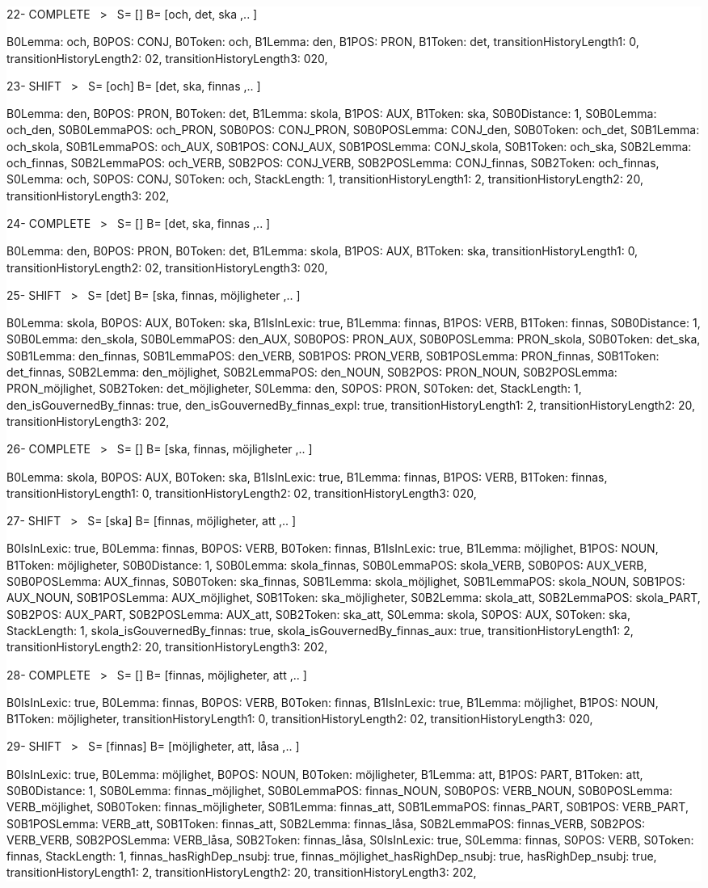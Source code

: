22- COMPLETE&nbsp;&nbsp;&nbsp;>&nbsp;&nbsp;&nbsp;S= []   B= [och, det, ska ,.. ]

B0Lemma: och, B0POS: CONJ, B0Token: och, B1Lemma: den, B1POS: PRON, B1Token: det, transitionHistoryLength1: 0, transitionHistoryLength2: 02, transitionHistoryLength3: 020, 

23- SHIFT&nbsp;&nbsp;&nbsp;>&nbsp;&nbsp;&nbsp;S= [och]   B= [det, ska, finnas ,.. ]

B0Lemma: den, B0POS: PRON, B0Token: det, B1Lemma: skola, B1POS: AUX, B1Token: ska, S0B0Distance: 1, S0B0Lemma: och_den, S0B0LemmaPOS: och_PRON, S0B0POS: CONJ_PRON, S0B0POSLemma: CONJ_den, S0B0Token: och_det, S0B1Lemma: och_skola, S0B1LemmaPOS: och_AUX, S0B1POS: CONJ_AUX, S0B1POSLemma: CONJ_skola, S0B1Token: och_ska, S0B2Lemma: och_finnas, S0B2LemmaPOS: och_VERB, S0B2POS: CONJ_VERB, S0B2POSLemma: CONJ_finnas, S0B2Token: och_finnas, S0Lemma: och, S0POS: CONJ, S0Token: och, StackLength: 1, transitionHistoryLength1: 2, transitionHistoryLength2: 20, transitionHistoryLength3: 202, 

24- COMPLETE&nbsp;&nbsp;&nbsp;>&nbsp;&nbsp;&nbsp;S= []   B= [det, ska, finnas ,.. ]

B0Lemma: den, B0POS: PRON, B0Token: det, B1Lemma: skola, B1POS: AUX, B1Token: ska, transitionHistoryLength1: 0, transitionHistoryLength2: 02, transitionHistoryLength3: 020, 

25- SHIFT&nbsp;&nbsp;&nbsp;>&nbsp;&nbsp;&nbsp;S= [det]   B= [ska, finnas, möjligheter ,.. ]

B0Lemma: skola, B0POS: AUX, B0Token: ska, B1IsInLexic: true, B1Lemma: finnas, B1POS: VERB, B1Token: finnas, S0B0Distance: 1, S0B0Lemma: den_skola, S0B0LemmaPOS: den_AUX, S0B0POS: PRON_AUX, S0B0POSLemma: PRON_skola, S0B0Token: det_ska, S0B1Lemma: den_finnas, S0B1LemmaPOS: den_VERB, S0B1POS: PRON_VERB, S0B1POSLemma: PRON_finnas, S0B1Token: det_finnas, S0B2Lemma: den_möjlighet, S0B2LemmaPOS: den_NOUN, S0B2POS: PRON_NOUN, S0B2POSLemma: PRON_möjlighet, S0B2Token: det_möjligheter, S0Lemma: den, S0POS: PRON, S0Token: det, StackLength: 1, den_isGouvernedBy_finnas: true, den_isGouvernedBy_finnas_expl: true, transitionHistoryLength1: 2, transitionHistoryLength2: 20, transitionHistoryLength3: 202, 

26- COMPLETE&nbsp;&nbsp;&nbsp;>&nbsp;&nbsp;&nbsp;S= []   B= [ska, finnas, möjligheter ,.. ]

B0Lemma: skola, B0POS: AUX, B0Token: ska, B1IsInLexic: true, B1Lemma: finnas, B1POS: VERB, B1Token: finnas, transitionHistoryLength1: 0, transitionHistoryLength2: 02, transitionHistoryLength3: 020, 

27- SHIFT&nbsp;&nbsp;&nbsp;>&nbsp;&nbsp;&nbsp;S= [ska]   B= [finnas, möjligheter, att ,.. ]

B0IsInLexic: true, B0Lemma: finnas, B0POS: VERB, B0Token: finnas, B1IsInLexic: true, B1Lemma: möjlighet, B1POS: NOUN, B1Token: möjligheter, S0B0Distance: 1, S0B0Lemma: skola_finnas, S0B0LemmaPOS: skola_VERB, S0B0POS: AUX_VERB, S0B0POSLemma: AUX_finnas, S0B0Token: ska_finnas, S0B1Lemma: skola_möjlighet, S0B1LemmaPOS: skola_NOUN, S0B1POS: AUX_NOUN, S0B1POSLemma: AUX_möjlighet, S0B1Token: ska_möjligheter, S0B2Lemma: skola_att, S0B2LemmaPOS: skola_PART, S0B2POS: AUX_PART, S0B2POSLemma: AUX_att, S0B2Token: ska_att, S0Lemma: skola, S0POS: AUX, S0Token: ska, StackLength: 1, skola_isGouvernedBy_finnas: true, skola_isGouvernedBy_finnas_aux: true, transitionHistoryLength1: 2, transitionHistoryLength2: 20, transitionHistoryLength3: 202, 

28- COMPLETE&nbsp;&nbsp;&nbsp;>&nbsp;&nbsp;&nbsp;S= []   B= [finnas, möjligheter, att ,.. ]

B0IsInLexic: true, B0Lemma: finnas, B0POS: VERB, B0Token: finnas, B1IsInLexic: true, B1Lemma: möjlighet, B1POS: NOUN, B1Token: möjligheter, transitionHistoryLength1: 0, transitionHistoryLength2: 02, transitionHistoryLength3: 020, 

29- SHIFT&nbsp;&nbsp;&nbsp;>&nbsp;&nbsp;&nbsp;S= [finnas]   B= [möjligheter, att, låsa ,.. ]

B0IsInLexic: true, B0Lemma: möjlighet, B0POS: NOUN, B0Token: möjligheter, B1Lemma: att, B1POS: PART, B1Token: att, S0B0Distance: 1, S0B0Lemma: finnas_möjlighet, S0B0LemmaPOS: finnas_NOUN, S0B0POS: VERB_NOUN, S0B0POSLemma: VERB_möjlighet, S0B0Token: finnas_möjligheter, S0B1Lemma: finnas_att, S0B1LemmaPOS: finnas_PART, S0B1POS: VERB_PART, S0B1POSLemma: VERB_att, S0B1Token: finnas_att, S0B2Lemma: finnas_låsa, S0B2LemmaPOS: finnas_VERB, S0B2POS: VERB_VERB, S0B2POSLemma: VERB_låsa, S0B2Token: finnas_låsa, S0IsInLexic: true, S0Lemma: finnas, S0POS: VERB, S0Token: finnas, StackLength: 1, finnas_hasRighDep_nsubj: true, finnas_möjlighet_hasRighDep_nsubj: true, hasRighDep_nsubj: true, transitionHistoryLength1: 2, transitionHistoryLength2: 20, transitionHistoryLength3: 202, 
